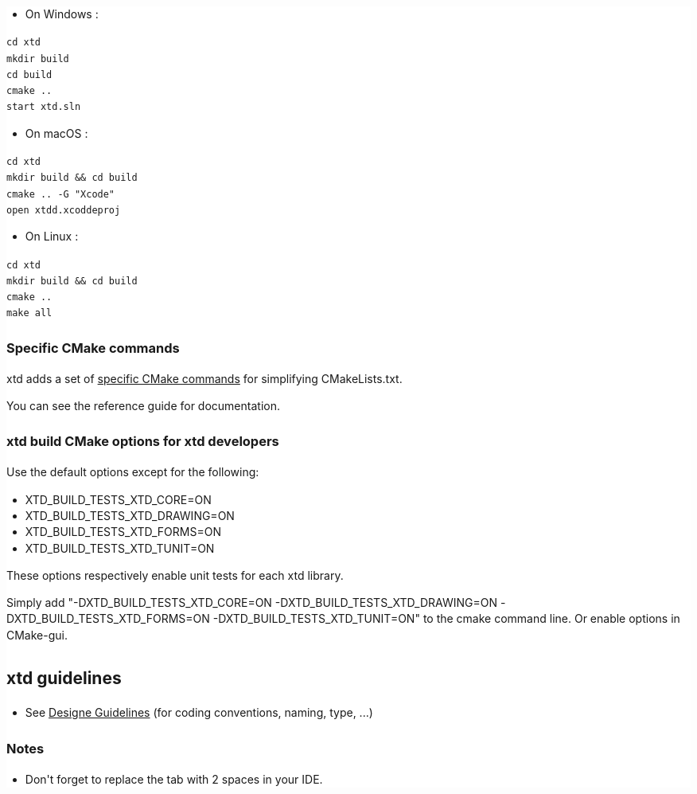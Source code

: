 * On Windows :
```shell
cd xtd
mkdir build
cd build
cmake ..
start xtd.sln
```

* On macOS :
```shell
cd xtd
mkdir build && cd build
cmake .. -G "Xcode"
open xtdd.xcoddeproj
```

* On Linux :
```shell
cd xtd
mkdir build && cd build
cmake ..
make all
```

### Specific CMake commands

xtd adds a set of [specific CMake commands](https://github.com/gammasoft71/xtd/blob/master/scripts/cmake/xtd_commands.cmake) for simplifying CMakeLists.txt.

You can see the reference guide for documentation.

### xtd build CMake options for xtd developers

Use the default options except for the following:

* XTD_BUILD_TESTS_XTD_CORE=ON
* XTD_BUILD_TESTS_XTD_DRAWING=ON
* XTD_BUILD_TESTS_XTD_FORMS=ON
* XTD_BUILD_TESTS_XTD_TUNIT=ON

These options respectively enable unit tests for each xtd library.

Simply add "-DXTD_BUILD_TESTS_XTD_CORE=ON -DXTD_BUILD_TESTS_XTD_DRAWING=ON -DXTD_BUILD_TESTS_XTD_FORMS=ON -DXTD_BUILD_TESTS_XTD_TUNIT=ON" to the cmake command line.
Or enable options in CMake-gui.

## xtd guidelines

* See [Designe Guidelines](https://github.com/gammasoft71/xtd/blob/master/docs/design_guidelines.md) (for coding conventions, naming, type, ...)

### Notes

* Don't forget to replace the tab with 2 spaces in your IDE.
